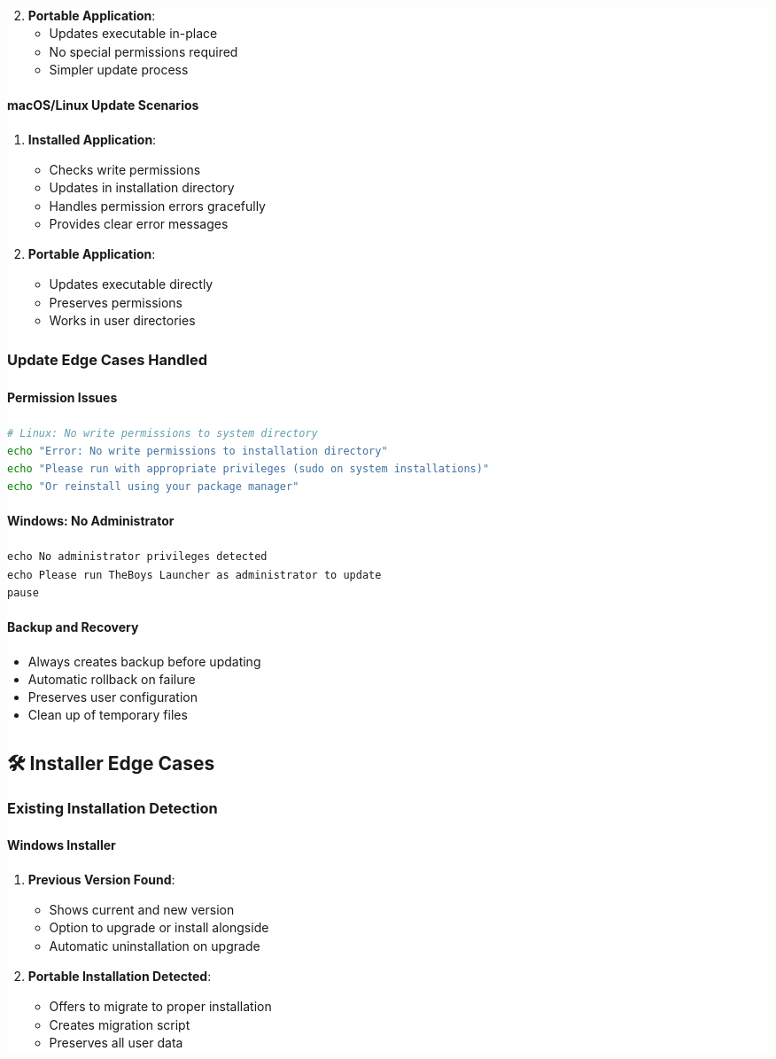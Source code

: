 2. **Portable Application**:
   - Updates executable in-place
   - No special permissions required
   - Simpler update process

#### **macOS/Linux Update Scenarios**
1. **Installed Application**:
   - Checks write permissions
   - Updates in installation directory
   - Handles permission errors gracefully
   - Provides clear error messages

2. **Portable Application**:
   - Updates executable directly
   - Preserves permissions
   - Works in user directories

### Update Edge Cases Handled

#### **Permission Issues**
```bash
# Linux: No write permissions to system directory
echo "Error: No write permissions to installation directory"
echo "Please run with appropriate privileges (sudo on system installations)"
echo "Or reinstall using your package manager"
```

#### **Windows: No Administrator**
```batch
echo No administrator privileges detected
echo Please run TheBoys Launcher as administrator to update
pause
```

#### **Backup and Recovery**
- Always creates backup before updating
- Automatic rollback on failure
- Preserves user configuration
- Clean up of temporary files

## 🛠️ Installer Edge Cases

### **Existing Installation Detection**

#### Windows Installer
1. **Previous Version Found**:
   - Shows current and new version
   - Option to upgrade or install alongside
   - Automatic uninstallation on upgrade

2. **Portable Installation Detected**:
   - Offers to migrate to proper installation
   - Creates migration script
   - Preserves all user data
